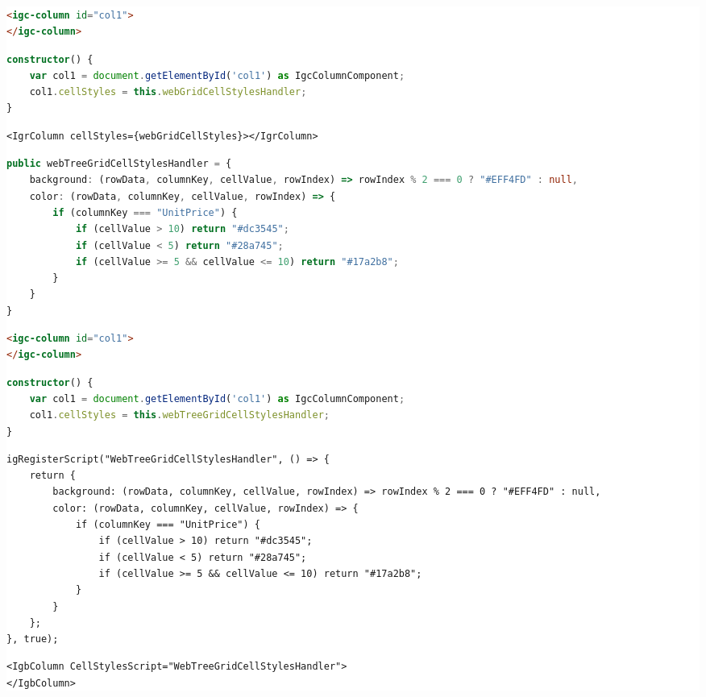 ```html
<igc-column id="col1">
</igc-column>
```

```ts
constructor() {
    var col1 = document.getElementById('col1') as IgcColumnComponent;
    col1.cellStyles = this.webGridCellStylesHandler;
}
```


```tsx
<IgrColumn cellStyles={webGridCellStyles}></IgrColumn>
```




```ts
public webTreeGridCellStylesHandler = {
    background: (rowData, columnKey, cellValue, rowIndex) => rowIndex % 2 === 0 ? "#EFF4FD" : null,
    color: (rowData, columnKey, cellValue, rowIndex) => {
        if (columnKey === "UnitPrice") {
            if (cellValue > 10) return "#dc3545";
            if (cellValue < 5) return "#28a745";
            if (cellValue >= 5 && cellValue <= 10) return "#17a2b8";
        }
    }
}
```
```html
<igc-column id="col1">
</igc-column>
```
```ts
constructor() {
    var col1 = document.getElementById('col1') as IgcColumnComponent;
    col1.cellStyles = this.webTreeGridCellStylesHandler;
}
```


```razor
igRegisterScript("WebTreeGridCellStylesHandler", () => {
    return {
        background: (rowData, columnKey, cellValue, rowIndex) => rowIndex % 2 === 0 ? "#EFF4FD" : null,
        color: (rowData, columnKey, cellValue, rowIndex) => {
            if (columnKey === "UnitPrice") {
                if (cellValue > 10) return "#dc3545";
                if (cellValue < 5) return "#28a745";
                if (cellValue >= 5 && cellValue <= 10) return "#17a2b8";
            }
        }
    };
}, true);
```
```razor
<IgbColumn CellStylesScript="WebTreeGridCellStylesHandler">
</IgbColumn>
```

